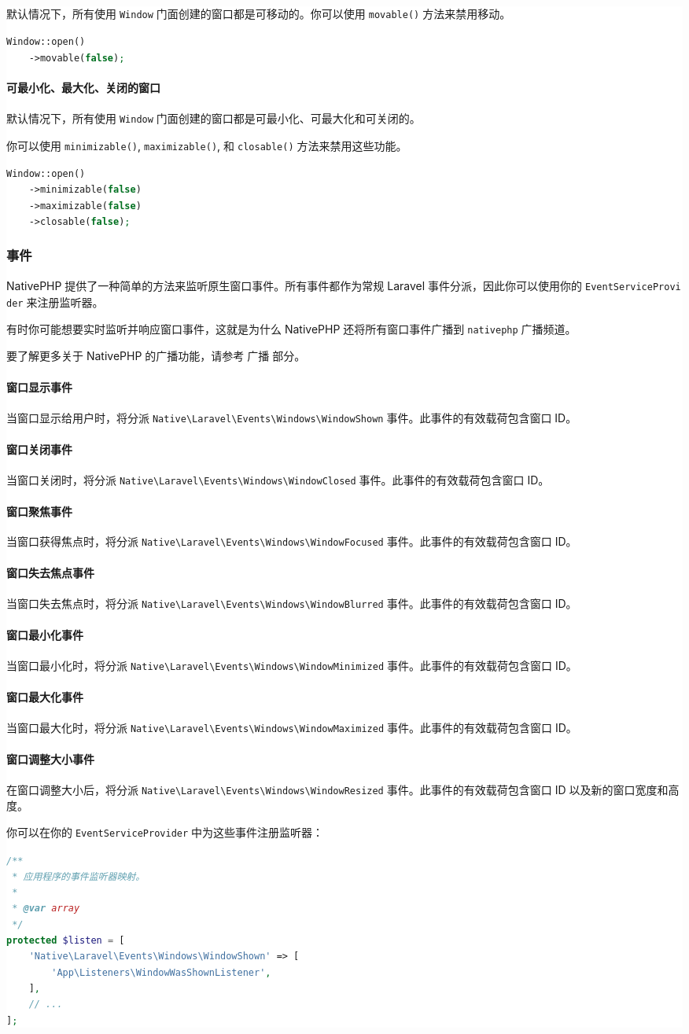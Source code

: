 默认情况下，所有使用 `Window` 门面创建的窗口都是可移动的。你可以使用 `movable()` 方法来禁用移动。

```php
Window::open()
    ->movable(false);
```

#### 可最小化、最大化、关闭的窗口

默认情况下，所有使用 `Window` 门面创建的窗口都是可最小化、可最大化和可关闭的。

你可以使用 `minimizable()`, `maximizable()`, 和 `closable()` 方法来禁用这些功能。

```php
Window::open()
    ->minimizable(false)
    ->maximizable(false)
    ->closable(false);
```



### 事件

NativePHP 提供了一种简单的方法来监听原生窗口事件。所有事件都作为常规 Laravel 事件分派，因此你可以使用你的 `EventServiceProvider` 来注册监听器。

有时你可能想要实时监听并响应窗口事件，这就是为什么 NativePHP 还将所有窗口事件广播到 `nativephp` 广播频道。

要了解更多关于 NativePHP 的广播功能，请参考 广播 部分。

#### 窗口显示事件

当窗口显示给用户时，将分派 `Native\Laravel\Events\Windows\WindowShown` 事件。此事件的有效载荷包含窗口 ID。

#### 窗口关闭事件

当窗口关闭时，将分派 `Native\Laravel\Events\Windows\WindowClosed` 事件。此事件的有效载荷包含窗口 ID。

#### 窗口聚焦事件

当窗口获得焦点时，将分派 `Native\Laravel\Events\Windows\WindowFocused` 事件。此事件的有效载荷包含窗口 ID。

#### 窗口失去焦点事件

当窗口失去焦点时，将分派 `Native\Laravel\Events\Windows\WindowBlurred` 事件。此事件的有效载荷包含窗口 ID。

#### 窗口最小化事件

当窗口最小化时，将分派 `Native\Laravel\Events\Windows\WindowMinimized` 事件。此事件的有效载荷包含窗口 ID。

#### 窗口最大化事件

当窗口最大化时，将分派 `Native\Laravel\Events\Windows\WindowMaximized` 事件。此事件的有效载荷包含窗口 ID。

#### 窗口调整大小事件

在窗口调整大小后，将分派 `Native\Laravel\Events\Windows\WindowResized` 事件。此事件的有效载荷包含窗口 ID 以及新的窗口宽度和高度。

你可以在你的 `EventServiceProvider` 中为这些事件注册监听器：

```php
/**
 * 应用程序的事件监听器映射。
 *
 * @var array
 */
protected $listen = [
    'Native\Laravel\Events\Windows\WindowShown' => [
        'App\Listeners\WindowWasShownListener',
    ],
    // ...
];
```

